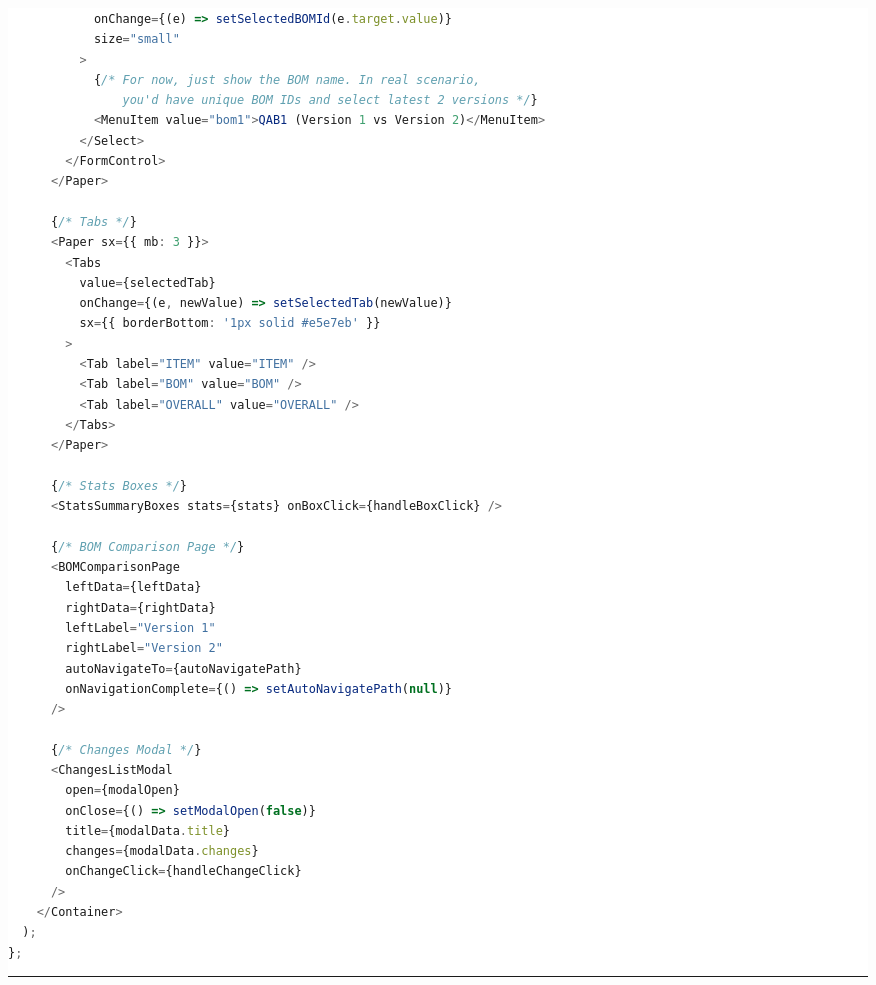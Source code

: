 ```typescript
            onChange={(e) => setSelectedBOMId(e.target.value)}
            size="small"
          >
            {/* For now, just show the BOM name. In real scenario,
                you'd have unique BOM IDs and select latest 2 versions */}
            <MenuItem value="bom1">QAB1 (Version 1 vs Version 2)</MenuItem>
          </Select>
        </FormControl>
      </Paper>

      {/* Tabs */}
      <Paper sx={{ mb: 3 }}>
        <Tabs
          value={selectedTab}
          onChange={(e, newValue) => setSelectedTab(newValue)}
          sx={{ borderBottom: '1px solid #e5e7eb' }}
        >
          <Tab label="ITEM" value="ITEM" />
          <Tab label="BOM" value="BOM" />
          <Tab label="OVERALL" value="OVERALL" />
        </Tabs>
      </Paper>

      {/* Stats Boxes */}
      <StatsSummaryBoxes stats={stats} onBoxClick={handleBoxClick} />

      {/* BOM Comparison Page */}
      <BOMComparisonPage
        leftData={leftData}
        rightData={rightData}
        leftLabel="Version 1"
        rightLabel="Version 2"
        autoNavigateTo={autoNavigatePath}
        onNavigationComplete={() => setAutoNavigatePath(null)}
      />

      {/* Changes Modal */}
      <ChangesListModal
        open={modalOpen}
        onClose={() => setModalOpen(false)}
        title={modalData.title}
        changes={modalData.changes}
        onChangeClick={handleChangeClick}
      />
    </Container>
  );
};
```

---
